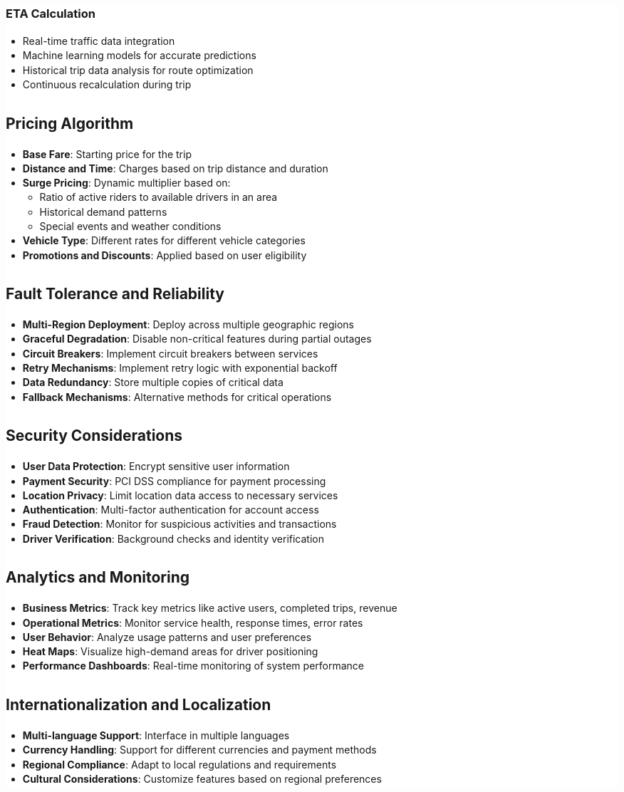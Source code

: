 ### ETA Calculation
- Real-time traffic data integration
- Machine learning models for accurate predictions
- Historical trip data analysis for route optimization
- Continuous recalculation during trip

## Pricing Algorithm

- **Base Fare**: Starting price for the trip
- **Distance and Time**: Charges based on trip distance and duration
- **Surge Pricing**: Dynamic multiplier based on:
  - Ratio of active riders to available drivers in an area
  - Historical demand patterns
  - Special events and weather conditions
- **Vehicle Type**: Different rates for different vehicle categories
- **Promotions and Discounts**: Applied based on user eligibility

## Fault Tolerance and Reliability

- **Multi-Region Deployment**: Deploy across multiple geographic regions
- **Graceful Degradation**: Disable non-critical features during partial outages
- **Circuit Breakers**: Implement circuit breakers between services
- **Retry Mechanisms**: Implement retry logic with exponential backoff
- **Data Redundancy**: Store multiple copies of critical data
- **Fallback Mechanisms**: Alternative methods for critical operations

## Security Considerations

- **User Data Protection**: Encrypt sensitive user information
- **Payment Security**: PCI DSS compliance for payment processing
- **Location Privacy**: Limit location data access to necessary services
- **Authentication**: Multi-factor authentication for account access
- **Fraud Detection**: Monitor for suspicious activities and transactions
- **Driver Verification**: Background checks and identity verification

## Analytics and Monitoring

- **Business Metrics**: Track key metrics like active users, completed trips, revenue
- **Operational Metrics**: Monitor service health, response times, error rates
- **User Behavior**: Analyze usage patterns and user preferences
- **Heat Maps**: Visualize high-demand areas for driver positioning
- **Performance Dashboards**: Real-time monitoring of system performance

## Internationalization and Localization

- **Multi-language Support**: Interface in multiple languages
- **Currency Handling**: Support for different currencies and payment methods
- **Regional Compliance**: Adapt to local regulations and requirements
- **Cultural Considerations**: Customize features based on regional preferences
